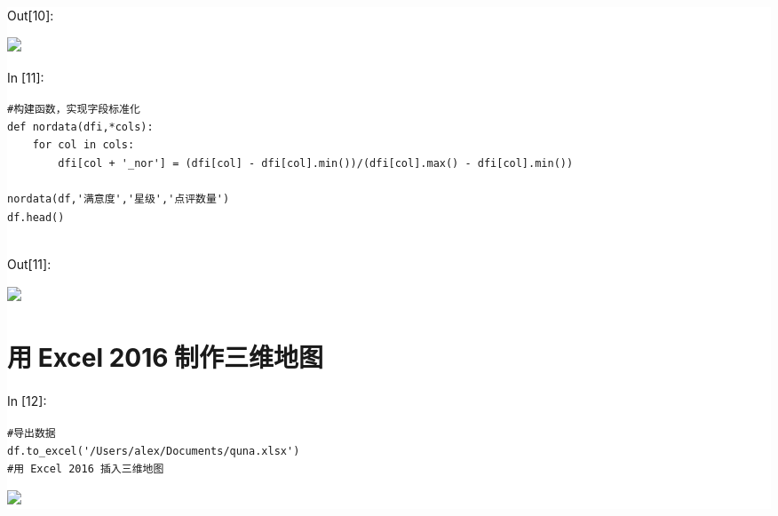 Out[10]:

![](https://res.cloudinary.com/djyqus4uy/image/upload/v1565858632/Blog/10_gfcyuh.jpg)

In [11]:

```
#构建函数，实现字段标准化
def nordata(dfi,*cols):
    for col in cols:
        dfi[col + '_nor'] = (dfi[col] - dfi[col].min())/(dfi[col].max() - dfi[col].min())

nordata(df,'满意度','星级','点评数量')
df.head()


```

Out[11]:

![](https://res.cloudinary.com/djyqus4uy/image/upload/v1565858680/Blog/11_hr37xa.jpg)

# 用 Excel 2016 制作三维地图 

In [12]:

```
#导出数据
df.to_excel('/Users/alex/Documents/quna.xlsx') 
#用 Excel 2016 插入三维地图
```

![](https://res.cloudinary.com/djyqus4uy/image/upload/v1565855930/Blog/quna_3D%E5%9B%BE_di7pws.jpg)

